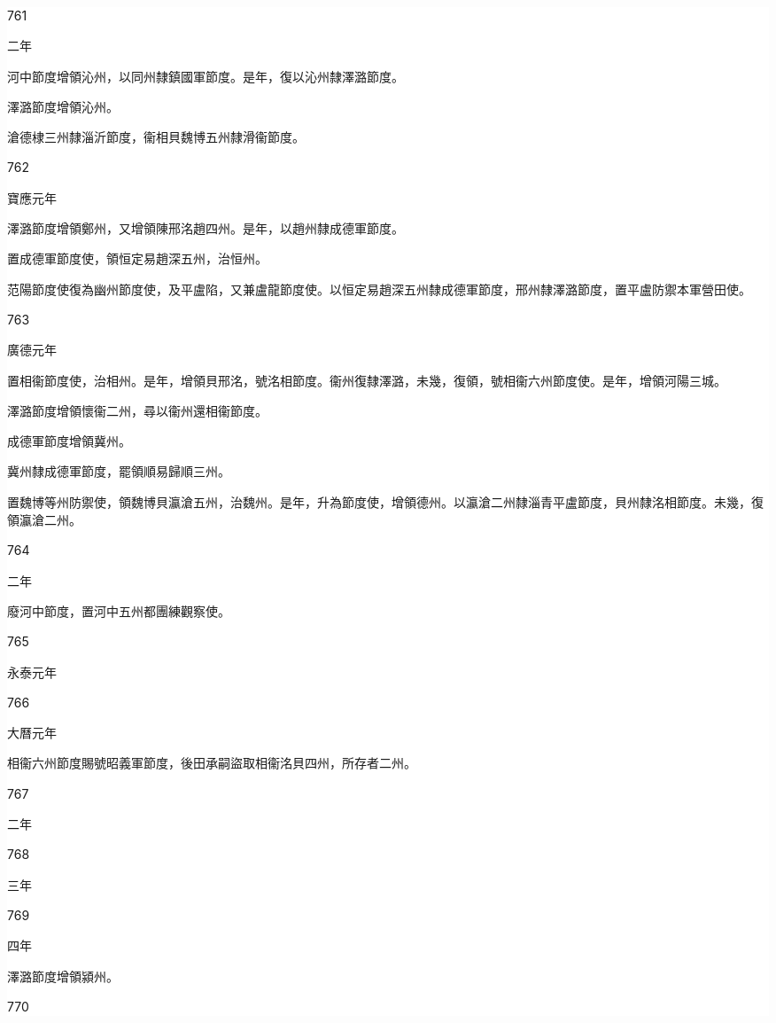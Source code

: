 761

二年

河中節度增領沁州，以同州隸鎮國軍節度。是年，復以沁州隸澤潞節度。

澤潞節度增領沁州。

滄德棣三州隸淄沂節度，衞相貝魏博五州隸滑衞節度。

762

寶應元年

澤潞節度增領鄭州，又增領陳邢洺趙四州。是年，以趙州隸成德軍節度。

置成德軍節度使，領恒定易趙深五州，治恒州。

范陽節度使復為幽州節度使，及平盧陷，又兼盧龍節度使。以恒定易趙深五州隸成德軍節度，邢州隸澤潞節度，置平盧防禦本軍營田使。

763

廣德元年

置相衞節度使，治相州。是年，增領貝邢洺，號洺相節度。衞州復隸澤潞，未幾，復領，號相衞六州節度使。是年，增領河陽三城。

澤潞節度增領懷衞二州，尋以衞州還相衞節度。

成德軍節度增領冀州。

冀州隸成德軍節度，罷領順易歸順三州。

置魏博等州防禦使，領魏博貝瀛滄五州，治魏州。是年，升為節度使，增領德州。以瀛滄二州隸淄青平盧節度，貝州隸洺相節度。未幾，復領瀛滄二州。

764

二年

廢河中節度，置河中五州都團練觀察使。

765

永泰元年

766

大曆元年

相衞六州節度賜號昭義軍節度，後田承嗣盜取相衞洺貝四州，所存者二州。

767

二年

768

三年

769

四年

澤潞節度增領潁州。

770
